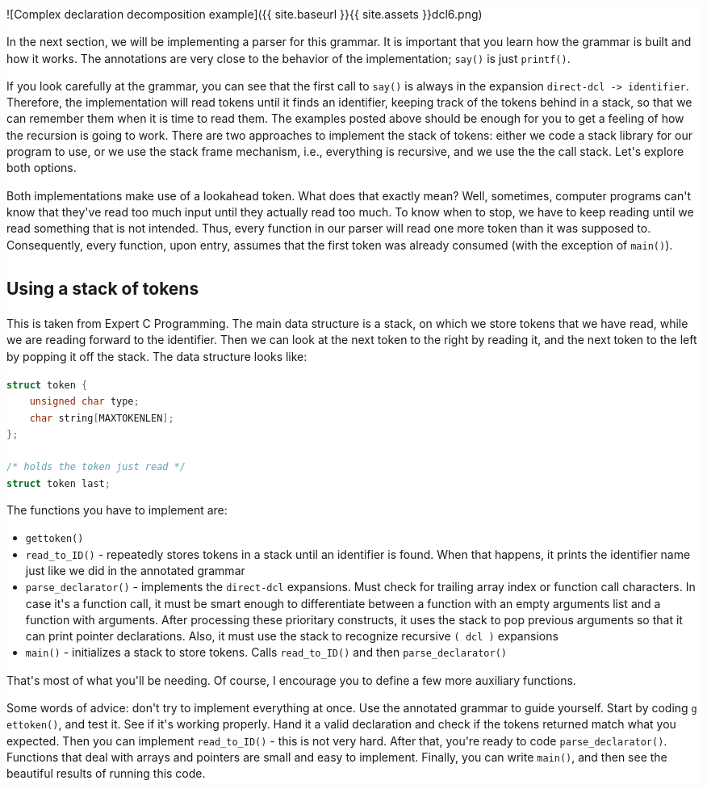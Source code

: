 ![Complex declaration decomposition example]({{ site.baseurl }}{{ site.assets }}dcl6.png)

In the next section, we will be implementing a parser for this grammar. It is important that you learn how the grammar is built and how it works. The annotations are very close to the behavior of the implementation; `say()` is just `printf()`.

If you look carefully at the grammar, you can see that the first call to `say()` is always in the expansion `direct-dcl -> identifier`. Therefore, the implementation will read tokens until it finds an identifier, keeping track of the tokens behind in a stack, so that we can remember them when it is time to read them. The examples posted above should be enough for you to get a feeling of how the recursion is going to work. There are two approaches to implement the stack of tokens: either we code a stack library for our program to use, or we use the stack frame mechanism, i.e., everything is recursive, and we use the the call stack. Let's explore both options.

Both implementations make use of a lookahead token. What does that exactly mean? Well, sometimes, computer programs can't know that they've read too much input until they actually read too much. To know when to stop, we have to keep reading until we read something that is not intended. Thus, every function in our parser will read one more token than it was supposed to. Consequently, every function, upon entry, assumes that the first token was already consumed (with the exception of `main()`).

## Using a stack of tokens

This is taken from Expert C Programming. The main data structure is a stack, on which we store tokens that we have read, while we are reading forward to the identifier. Then we can look at the next token to the right by reading it, and the next token to the left by popping it off the stack. The data structure looks like:

```c
struct token {
    unsigned char type;
    char string[MAXTOKENLEN];
};

/* holds the token just read */
struct token last;
```

The functions you have to implement are:

* `gettoken()`
* `read_to_ID()` - repeatedly stores tokens in a stack until an identifier is found. When that happens, it prints the identifier name just like we did in the annotated grammar
* `parse_declarator()` - implements the `direct-dcl` expansions. Must check for trailing array index or function call characters. In case it's a function call, it must be smart enough to differentiate between a function with an empty arguments list and a function with arguments. After processing these prioritary constructs, it uses the stack to pop previous arguments so that it can print pointer declarations. Also, it must use the stack to recognize recursive `( dcl )` expansions
* `main()` - initializes a stack to store tokens. Calls `read_to_ID()` and then `parse_declarator()`

That's most of what you'll be needing. Of course, I encourage you to define a few more auxiliary functions.

Some words of advice: don't try to implement everything at once. Use the annotated grammar to guide yourself. Start by coding `gettoken()`, and test it. See if it's working properly. Hand it a valid declaration and check if the tokens returned match what you expected. Then you can implement `read_to_ID()` - this is not very hard. After that, you're ready to code `parse_declarator()`. Functions that deal with arrays and pointers are small and easy to implement. Finally, you can write `main()`, and then see the beautiful results of running this code.
